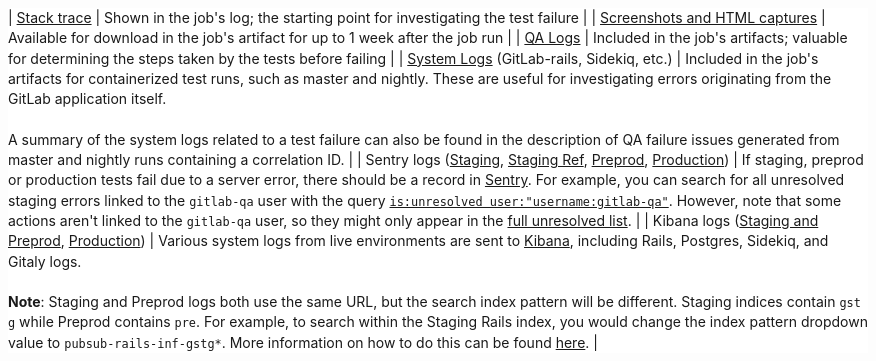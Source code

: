 | [Stack trace](../../../ci/quick_start/_index.md#view-the-status-of-your-pipeline-and-jobs)                                                                                                                                                                                                                                                     | Shown in the job's log; the starting point for investigating the test failure                                                                                                                                                                                                                                                                                                                                                                                                                                                                                                                                                                                                  |
| [Screenshots and HTML captures](../../../ci/jobs/job_artifacts.md#browse-the-contents-of-the-artifacts-archive)                                                                                                                                                                                                                                | Available for download in the job's artifact for up to 1 week after the job run                                                                                                                                                                                                                                                                                                                                                                                                                                                                                                                                                                                                |
| [QA Logs](../../../ci/jobs/job_artifacts.md#browse-the-contents-of-the-artifacts-archive)                                                                                                                                                                                                                                                      | Included in the job's artifacts; valuable for determining the steps taken by the tests before failing                                                                                                                                                                                                                                                                                                                                                                                                                                                                                                                                                                          |
| [System Logs](../../../administration/logs/_index.md) (GitLab-rails, Sidekiq, etc.)                                                                                                                                                                                                                                                            | Included in the job's artifacts for containerized test runs, such as master and nightly. These are useful for investigating errors originating from the GitLab application itself. <br/><br />  A summary of the system logs related to a test failure can also be found in the description of QA failure issues generated from master and nightly runs containing a correlation ID.                                                                                                                                                                                                                                                                                           |
| Sentry logs ([Staging](https://new-sentry.gitlab.net/organizations/gitlab/issues/?environment=gstg), [Staging Ref](https://new-sentry.gitlab.net/organizations/gitlab/projects/staging-ref), [Preprod](https://new-sentry.gitlab.net/organizations/gitlab/issues/?environment=pre), [Production](https://sentry.gitlab.net/gitlab/gitlabcom/)) | If staging, preprod or production tests fail due to a server error, there should be a record in [Sentry](https://handbook.gitlab.com/handbook/support/workflows/sentry/). For example, you can search for all unresolved staging errors linked to the `gitlab-qa` user with the query [`is:unresolved user:"username:gitlab-qa"`](https://new-sentry.gitlab.net/organizations/gitlab/issues/?environment=gstg&query=is%3Aunresolved+user%3Ausername%3Agitlab-qa). However, note that some actions aren't linked to the `gitlab-qa` user, so they might only appear in the [full unresolved list](https://new-sentry.gitlab.net/organizations/gitlab/issues/?environment=gstg). |
| Kibana logs ([Staging and Preprod](https://nonprod-log.gitlab.net/app/kibana#/discover), [Production](https://log.gprd.gitlab.net/app/kibana#/discover))                                                                                                                                                                                       | Various system logs from live environments are sent to [Kibana](https://handbook.gitlab.com/handbook/support/workflows/kibana/), including Rails, Postgres, Sidekiq, and Gitaly logs. <br><br>**Note**: Staging and Preprod logs both use the same URL, but the search index pattern will be different. Staging indices contain `gstg` while Preprod contains `pre`. For example, to search within the Staging Rails index, you would change the index pattern dropdown value to `pubsub-rails-inf-gstg*`. More information on how to do this can be found [here](https://handbook.gitlab.com/handbook/support/workflows/kibana/#parameters).                                  |
